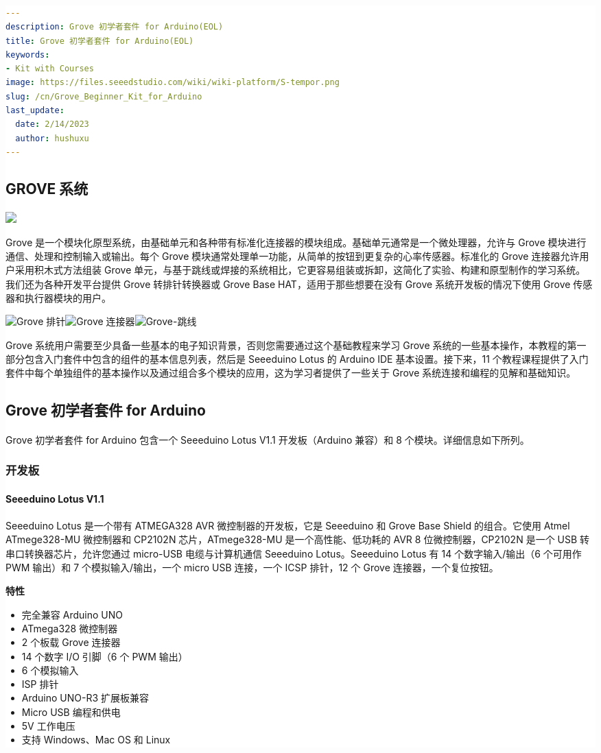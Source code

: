 ```yaml
---
description: Grove 初学者套件 for Arduino(EOL)
title: Grove 初学者套件 for Arduino(EOL)
keywords:
- Kit with Courses
image: https://files.seeedstudio.com/wiki/wiki-platform/S-tempor.png
slug: /cn/Grove_Beginner_Kit_for_Arduino
last_update:
  date: 2/14/2023
  author: hushuxu
---
```



## GROVE 系统

![](https://files.seeedstudio.com/wiki/Grove_Beginner_Kit_for_Arduino/img/pack.jpg)

Grove 是一个模块化原型系统，由基础单元和各种带有标准化连接器的模块组成。基础单元通常是一个微处理器，允许与 Grove 模块进行通信、处理和控制输入或输出。每个 Grove 模块通常处理单一功能，从简单的按钮到更复杂的心率传感器。标准化的 Grove 连接器允许用户采用积木式方法组装 Grove 单元，与基于跳线或焊接的系统相比，它更容易组装或拆卸，这简化了实验、构建和原型制作的学习系统。
我们还为各种开发平台提供 Grove 转排针转换器或 Grove Base HAT，适用于那些想要在没有 Grove 系统开发板的情况下使用 Grove 传感器和执行器模块的用户。

![Grove 排针](https://files.seeedstudio.com/wiki/Grove_Beginner_Kit_for_Arduino/img/grove-wire.jpg)![Grove 连接器](https://files.seeedstudio.com/wiki/Grove_Beginner_Kit_for_Arduino/img/connector.png)![Grove-跳线](https://files.seeedstudio.com/wiki/Grove_Beginner_Kit_for_Arduino/img/jumperwire.png)

Grove 系统用户需要至少具备一些基本的电子知识背景，否则您需要通过这个基础教程来学习 Grove 系统的一些基本操作，本教程的第一部分包含入门套件中包含的组件的基本信息列表，然后是 Seeeduino Lotus 的 Arduino IDE 基本设置。接下来，11 个教程课程提供了入门套件中每个单独组件的基本操作以及通过组合多个模块的应用，这为学习者提供了一些关于 Grove 系统连接和编程的见解和基础知识。

## Grove 初学者套件 for Arduino

Grove 初学者套件 for Arduino 包含一个 Seeeduino Lotus V1.1 开发板（Arduino 兼容）和 8 个模块。详细信息如下所列。

### 开发板

#### Seeeduino Lotus V1.1

Seeeduino Lotus 是一个带有 ATMEGA328 AVR 微控制器的开发板，它是 Seeeduino 和 Grove Base Shield 的组合。它使用 Atmel ATmege328-MU 微控制器和 CP2102N 芯片，ATmege328-MU 是一个高性能、低功耗的 AVR 8 位微控制器，CP2102N 是一个 USB 转串口转换器芯片，允许您通过 micro-USB 电缆与计算机通信 Seeeduino Lotus。Seeeduino Lotus 有 14 个数字输入/输出（6 个可用作 PWM 输出）和 7 个模拟输入/输出，一个 micro USB 连接，一个 ICSP 排针，12 个 Grove 连接器，一个复位按钮。

**特性**

- 完全兼容 Arduino UNO
- ATmega328 微控制器
- 2 个板载 Grove 连接器
- 14 个数字 I/O 引脚（6 个 PWM 输出）
- 6 个模拟输入
- ISP 排针
- Arduino UNO-R3 扩展板兼容
- Micro USB 编程和供电
- 5V 工作电压
- 支持 Windows、Mac OS 和 Linux
